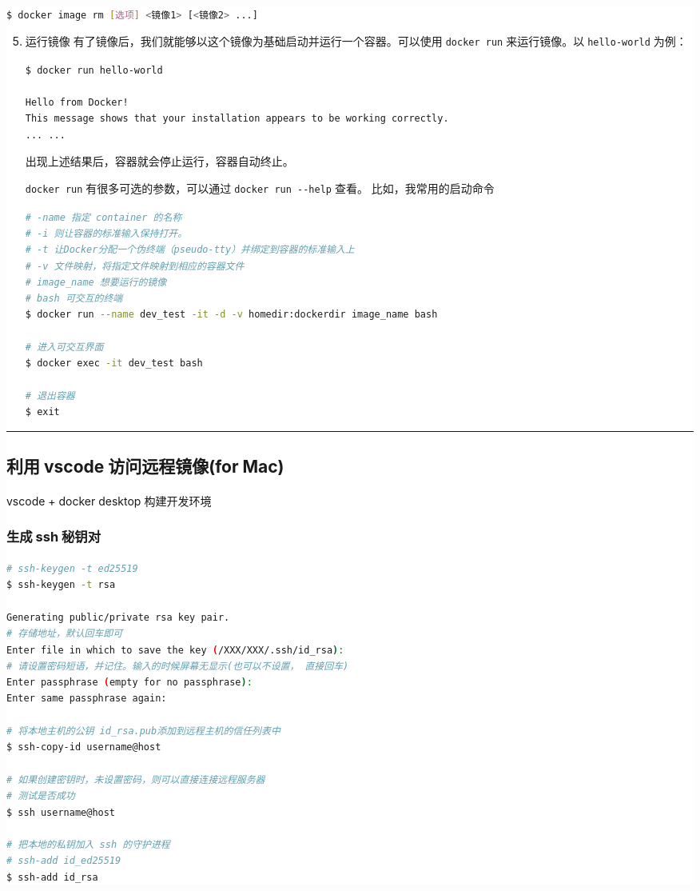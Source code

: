    ```bash
   $ docker image rm [选项] <镜像1> [<镜像2> ...]
   ```

5. 运行镜像
   有了镜像后，我们就能够以这个镜像为基础启动并运行一个容器。可以使用 `docker run` 来运行镜像。以 `hello-world` 为例：

   ```bash
   $ docker run hello-world

   Hello from Docker!
   This message shows that your installation appears to be working correctly.
   ... ...
   ```

   出现上述结果后，容器就会停止运行，容器自动终止。

   `docker run` 有很多可选的参数，可以通过 `docker run --help` 查看。
   比如，我常用的启动命令

   ```bash
   # -name 指定 container 的名称
   # -i 则让容器的标准输入保持打开。
   # -t 让Docker分配一个伪终端（pseudo-tty）并绑定到容器的标准输入上
   # -v 文件映射，将指定文件映射到相应的容器文件
   # image_name 想要运行的镜像
   # bash 可交互的终端
   $ docker run --name dev_test -it -d -v homedir:dockerdir image_name bash

   # 进入可交互界面
   $ docker exec -it dev_test bash

   # 退出容器
   $ exit
   ```

---

## 利用 vscode 访问远程镜像(for Mac)

vscode + docker desktop 构建开发环境

### 生成 ssh 秘钥对

```bash
# ssh-keygen -t ed25519
$ ssh-keygen -t rsa

Generating public/private rsa key pair.
# 存储地址，默认回车即可
Enter file in which to save the key (/XXX/XXX/.ssh/id_rsa):
# 请设置密码短语，并记住。输入的时候屏幕无显示(也可以不设置， 直接回车)
Enter passphrase (empty for no passphrase):
Enter same passphrase again:

# 将本地主机的公钥 id_rsa.pub添加到远程主机的信任列表中
$ ssh-copy-id username@host

# 如果创建密钥时，未设置密码，则可以直接连接远程服务器
# 测试是否成功
$ ssh username@host

# 把本地的私钥加入 ssh 的守护进程
# ssh-add id_ed25519
$ ssh-add id_rsa
```
